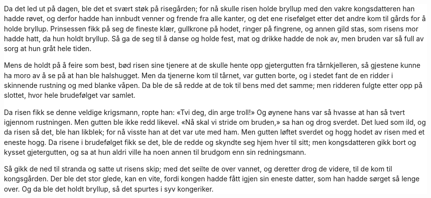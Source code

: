 Da det led ut på dagen, ble det et svært støk på risegården; for nå skulle risen holde bryllup med den vakre kongsdatteren han hadde røvet, og derfor hadde han innbudt venner og frende fra alle kanter, og det ene risefølget etter det andre kom til gårds for å holde bryllup. Prinsessen fikk på seg de fineste klær, gullkrone på hodet, ringer på fingrene, og annen gild stas, som risens mor hadde hatt, da hun holdt bryllup. Så ga de seg til å danse og holde fest, mat og drikke hadde de nok av, men bruden var så full av sorg at hun gråt hele tiden.

Mens de holdt på å feire som best, bød risen sine tjenere at de skulle hente opp gjetergutten fra tårnkjelleren, så gjestene kunne ha moro av å se på at han ble halshugget. Men da tjenerne kom til tårnet, var gutten borte, og i stedet fant de en ridder i skinnende rustning og med blanke våpen. Da ble de så redde at de tok til bens med det samme; men ridderen fulgte etter opp på slottet, hvor hele brudefølget var samlet.

Da risen fikk se denne veldige krigsmann, ropte han: «Tvi deg, din arge troll!» Og øynene hans var så hvasse at han så tvert igjennom rustningen. Men gutten ble ikke redd likevel. «Nå skal vi stride om bruden,» sa han og drog sverdet. Det lued som ild, og da risen så det, ble han likblek; for nå visste han at det var ute med ham. Men gutten løftet sverdet og hogg hodet av risen med et eneste hogg. Da risene i brudefølget fikk se det, ble de redde og skyndte seg hjem hver til sitt; men kongsdatteren gikk bort og kysset gjetergutten, og sa at hun aldri ville ha noen annen til brudgom enn sin redningsmann.

Så gikk de ned til stranda og satte ut risens skip; med det seilte de over vannet, og deretter drog de videre, til de kom til kongsgården. Der ble det stor glede, kan en vite, fordi kongen hadde fått igjen sin eneste datter, som han hadde sørget så lenge over. Og da ble det holdt bryllup, så det spurtes i syv kongeriker.

